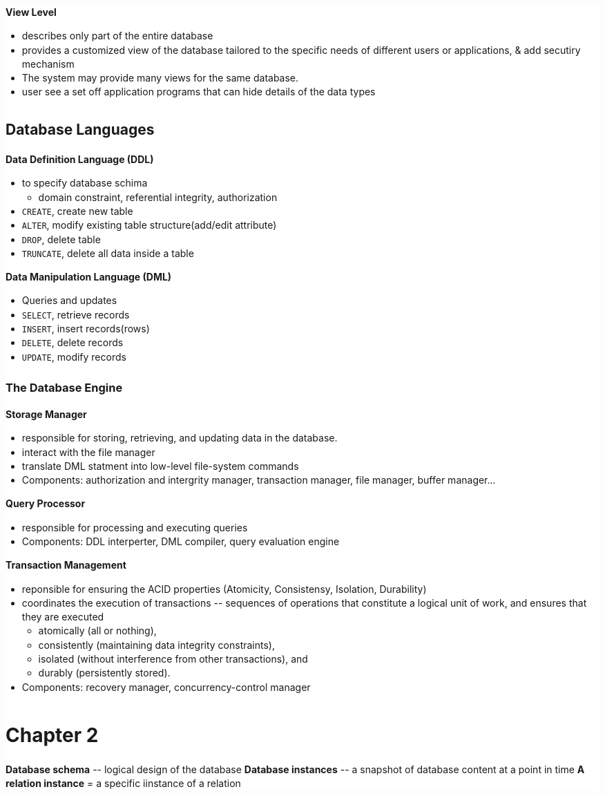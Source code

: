 **View Level**
- describes only part of the entire database
- provides a customized view of the database tailored to the specific needs of different users or applications, & add secutiry mechanism
- The system may provide many views for the same database.
- user see a set off application programs that can hide details of the data types


## Database Languages
**Data Definition Language (DDL)**
- to specify database schima
  - domain constraint, referential integrity, authorization
- <code>CREATE</code>, create new table
- <code>ALTER</code>, modify existing table structure(add/edit attribute)
- <code>DROP</code>, delete table
- <code>TRUNCATE</code>, delete all data inside a table
  
**Data Manipulation Language (DML)**
- Queries and updates
- <code>SELECT</code>, retrieve records
- <code>INSERT</code>, insert records(rows)
- <code>DELETE</code>, delete records
- <code>UPDATE</code>, modify records
  
### The Database Engine
**Storage Manager**
- responsible for storing, retrieving, and updating data in the database.
- interact with the file manager
- translate DML statment into low-level file-system commands
- Components: authorization and intergrity manager, transaction manager, file manager, buffer manager...

**Query Processor**
- responsible for processing and executing queries 
- Components: DDL interperter, DML compiler, query evaluation engine

**Transaction Management**
- reponsible for ensuring the ACID properties (Atomicity, Consistensy, Isolation, Durability)
- coordinates the execution of transactions -- sequences of operations that constitute a logical unit of work, and ensures that they are executed
  -  atomically (all or nothing), 
  -  consistently (maintaining data integrity constraints), 
  -  isolated (without interference from other transactions), and 
  -  durably (persistently stored).
-  Components: recovery manager, concurrency-control manager

# Chapter 2


**Database schema** -- logical design of the database
**Database instances** -- a snapshot of database content at a point in time
**A relation instance** = a specific iinstance of a relation
